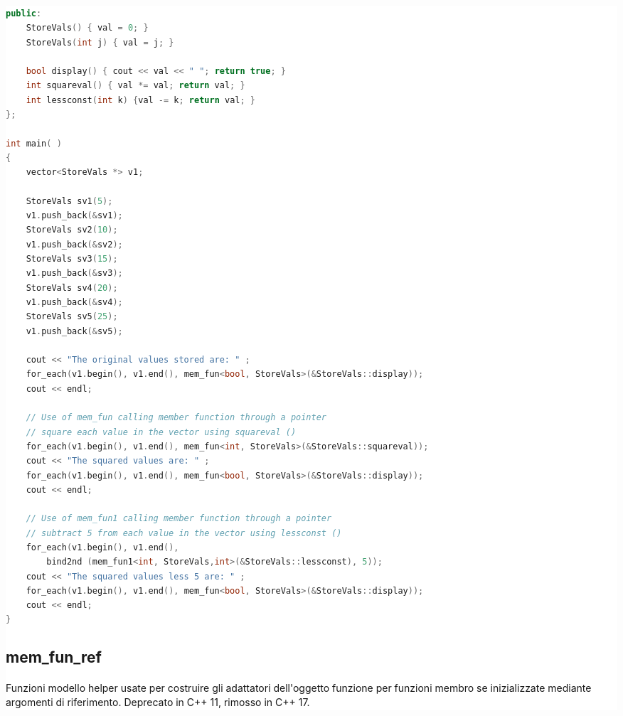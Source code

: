```cpp
public:
    StoreVals() { val = 0; }
    StoreVals(int j) { val = j; }

    bool display() { cout << val << " "; return true; }
    int squareval() { val *= val; return val; }
    int lessconst(int k) {val -= k; return val; }
};

int main( )
{
    vector<StoreVals *> v1;

    StoreVals sv1(5);
    v1.push_back(&sv1);
    StoreVals sv2(10);
    v1.push_back(&sv2);
    StoreVals sv3(15);
    v1.push_back(&sv3);
    StoreVals sv4(20);
    v1.push_back(&sv4);
    StoreVals sv5(25);
    v1.push_back(&sv5);

    cout << "The original values stored are: " ;
    for_each(v1.begin(), v1.end(), mem_fun<bool, StoreVals>(&StoreVals::display));
    cout << endl;

    // Use of mem_fun calling member function through a pointer
    // square each value in the vector using squareval ()
    for_each(v1.begin(), v1.end(), mem_fun<int, StoreVals>(&StoreVals::squareval));
    cout << "The squared values are: " ;
    for_each(v1.begin(), v1.end(), mem_fun<bool, StoreVals>(&StoreVals::display));
    cout << endl;

    // Use of mem_fun1 calling member function through a pointer
    // subtract 5 from each value in the vector using lessconst ()
    for_each(v1.begin(), v1.end(),
        bind2nd (mem_fun1<int, StoreVals,int>(&StoreVals::lessconst), 5));
    cout << "The squared values less 5 are: " ;
    for_each(v1.begin(), v1.end(), mem_fun<bool, StoreVals>(&StoreVals::display));
    cout << endl;
}
```

## <a name="mem_fun_ref"></a><a name="mem_fun_ref"></a> mem_fun_ref

Funzioni modello helper usate per costruire gli adattatori dell'oggetto funzione per funzioni membro se inizializzate mediante argomenti di riferimento. Deprecato in C++ 11, rimosso in C++ 17.
